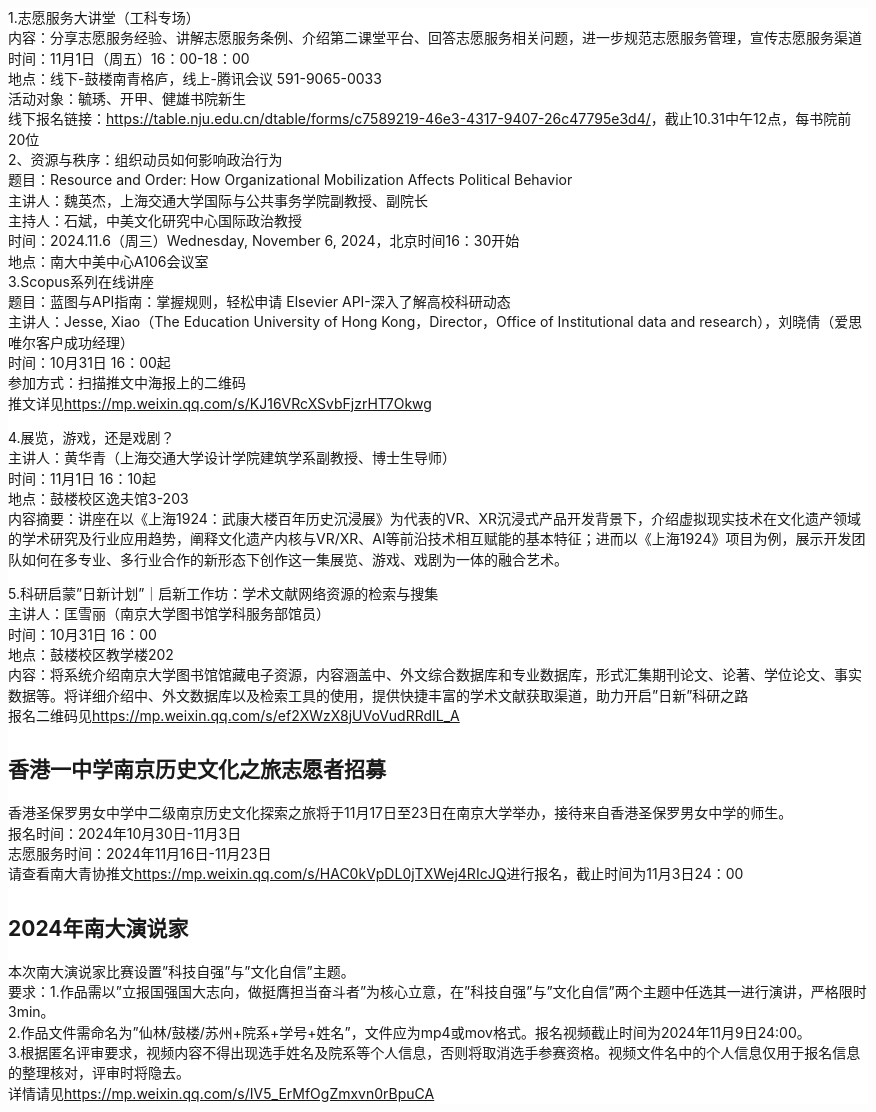 1.志愿服务大讲堂（工科专场）  
内容：分享志愿服务经验、讲解志愿服务条例、介绍第二课堂平台、回答志愿服务相关问题，进一步规范志愿服务管理，宣传志愿服务渠道  
时间：11月1日（周五）16：00-18：00  
地点：线下-鼓楼南青格庐，线上-腾讯会议 591-9065-0033  
活动对象：毓琇、开甲、健雄书院新生  
线下报名链接：<https://table.nju.edu.cn/dtable/forms/c7589219-46e3-4317-9407-26c47795e3d4/>，截止10.31中午12点，每书院前20位  
2、资源与秩序：组织动员如何影响政治行为  
题目：Resource and Order: How Organizational Mobilization Affects
Political Behavior  
主讲人：魏英杰，上海交通大学国际与公共事务学院副教授、副院长  
主持人：石斌，中美文化研究中心国际政治教授  
时间：2024.11.6（周三）Wednesday, November 6, 2024，北京时间16：30开始  
地点：南大中美中心A106会议室  
3.Scopus系列在线讲座  
题目：蓝图与API指南：掌握规则，轻松申请 Elsevier
API-深入了解高校科研动态  
主讲人：Jesse, Xiao（The Education University of Hong
Kong，Director，Office of Institutional data and
research），刘晓倩（爱思唯尔客户成功经理）  
时间：10月31日 16：00起  
参加方式：扫描推文中海报上的二维码  
推文详见<https://mp.weixin.qq.com/s/KJ16VRcXSvbFjzrHT7Okwg>

4.展览，游戏，还是戏剧？  
主讲人：黄华青（上海交通大学设计学院建筑学系副教授、博士生导师）  
时间：11月1日 16：10起  
地点：鼓楼校区逸夫馆3-203  
内容摘要：讲座在以《上海1924：武康大楼百年历史沉浸展》为代表的VR、XR沉浸式产品开发背景下，介绍虚拟现实技术在文化遗产领域的学术研究及行业应用趋势，阐释文化遗产内核与VR/XR、AI等前沿技术相互赋能的基本特征；进而以《上海1924》项目为例，展示开发团队如何在多专业、多行业合作的新形态下创作这一集展览、游戏、戏剧为一体的融合艺术。

5.科研启蒙”日新计划”｜启新工作坊：学术文献网络资源的检索与搜集  
主讲人：匡雪丽（南京大学图书馆学科服务部馆员）  
时间：10月31日 16：00  
地点：鼓楼校区教学楼202  
内容：将系统介绍南京大学图书馆馆藏电子资源，内容涵盖中、外文综合数据库和专业数据库，形式汇集期刊论文、论著、学位论文、事实数据等。将详细介绍中、外文数据库以及检索工具的使用，提供快捷丰富的学术文献获取渠道，助力开启”日新”科研之路  
报名二维码见<https://mp.weixin.qq.com/s/ef2XWzX8jUVoVudRRdIL_A>

## 香港一中学南京历史文化之旅志愿者招募

香港圣保罗男女中学中二级南京历史文化探索之旅将于11月17日至23日在南京大学举办，接待来自香港圣保罗男女中学的师生。  
报名时间：2024年10月30日-11月3日  
志愿服务时间：2024年11月16日-11月23日  
请查看南大青协推文<https://mp.weixin.qq.com/s/HAC0kVpDL0jTXWej4RIcJQ>进行报名，截止时间为11月3日24：00  

## 2024年南大演说家

本次南大演说家比赛设置”科技自强”与”文化自信”主题。  
要求：1.作品需以”立报国强国大志向，做挺膺担当奋斗者”为核心立意，在”科技自强”与”文化自信”两个主题中任选其一进行演讲，严格限时3min。  
2.作品文件需命名为”仙林/鼓楼/苏州+院系+学号+姓名”，文件应为mp4或mov格式。报名视频截止时间为2024年11月9日24:00。  
3.根据匿名评审要求，视频内容不得出现选手姓名及院系等个人信息，否则将取消选手参赛资格。视频文件名中的个人信息仅用于报名信息的整理核对，评审时将隐去。  
详情请见<https://mp.weixin.qq.com/s/IV5_ErMfOgZmxvn0rBpuCA>
